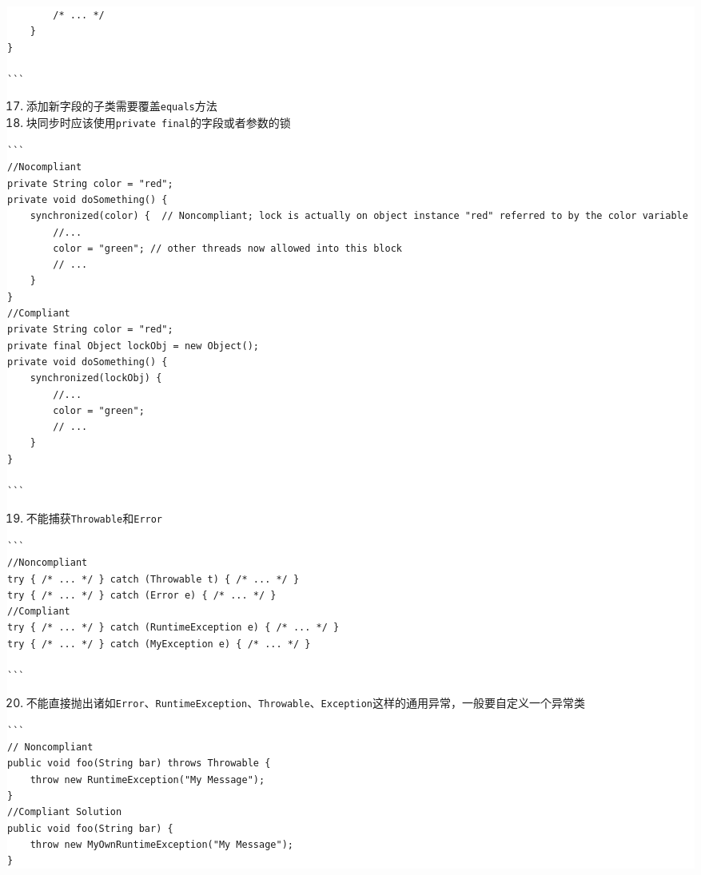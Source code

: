             /* ... */
        }
    }

    ```

17.  添加新字段的子类需要覆盖`equals`方法
18.  块同步时应该使用`private final`的字段或者参数的锁

    ```
    //Nocompliant
    private String color = "red";
    private void doSomething() {
        synchronized(color) {  // Noncompliant; lock is actually on object instance "red" referred to by the color variable
            //...
            color = "green"; // other threads now allowed into this block
            // ...
        }
    }
    //Compliant
    private String color = "red";
    private final Object lockObj = new Object();
    private void doSomething() {
        synchronized(lockObj) {
            //...
            color = "green";
            // ...
        }
    }

    ```

19.  不能捕获`Throwable`和`Error`

    ```
    //Noncompliant
    try { /* ... */ } catch (Throwable t) { /* ... */ }
    try { /* ... */ } catch (Error e) { /* ... */ }
    //Compliant
    try { /* ... */ } catch (RuntimeException e) { /* ... */ }
    try { /* ... */ } catch (MyException e) { /* ... */ }

    ```

20.  不能直接抛出诸如`Error`、`RuntimeException`、`Throwable`、`Exception`这样的通用异常，一般要自定义一个异常类

    ```
    // Noncompliant
    public void foo(String bar) throws Throwable {
        throw new RuntimeException("My Message");
    }
    //Compliant Solution
    public void foo(String bar) {
        throw new MyOwnRuntimeException("My Message");
    }

